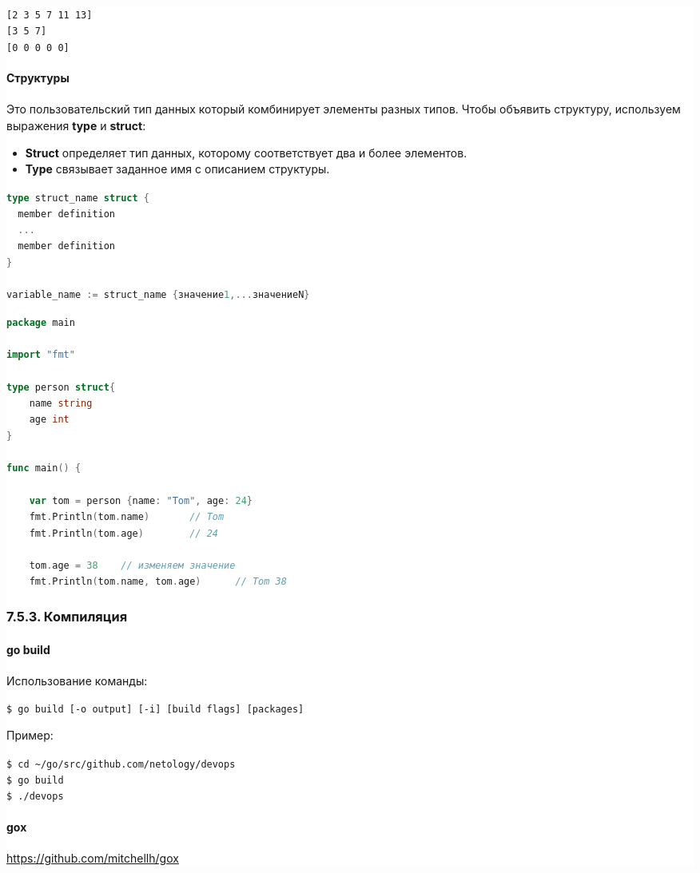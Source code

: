 ```shell
[2 3 5 7 11 13]
[3 5 7]
[0 0 0 0 0]
```

#### Структуры
Это пользовательский тип данных который комбинирует элементы разных
типов. Чтобы объявить структуру, используем выражения **type** и **struct**:
* **Struct** определяет тип данных, которому соответствует два и более
элементов.
* **Type** связывает заданное имя с описанием структуры.
```go
type struct_name struct {
  member definition
  ...
  member definition
}

variable_name := struct_name {значение1,...значениеN}
```
```go
package main

import "fmt"
 
type person struct{
    name string
    age int
}
 
func main() {
     
    var tom = person {name: "Tom", age: 24}
    fmt.Println(tom.name)       // Tom
    fmt.Println(tom.age)        // 24
     
    tom.age = 38    // изменяем значение
    fmt.Println(tom.name, tom.age)      // Tom 38
```

### 7.5.3. Компиляция
#### go build
Использование команды:
```shell
$ go build [-o output] [-i] [build flags] [packages]
```

Пример:
```shell
$ cd ~/go/src/github.com/netology/devops
$ go build
$ ./devops
```
#### gox
<https://github.com/mitchellh/gox>
